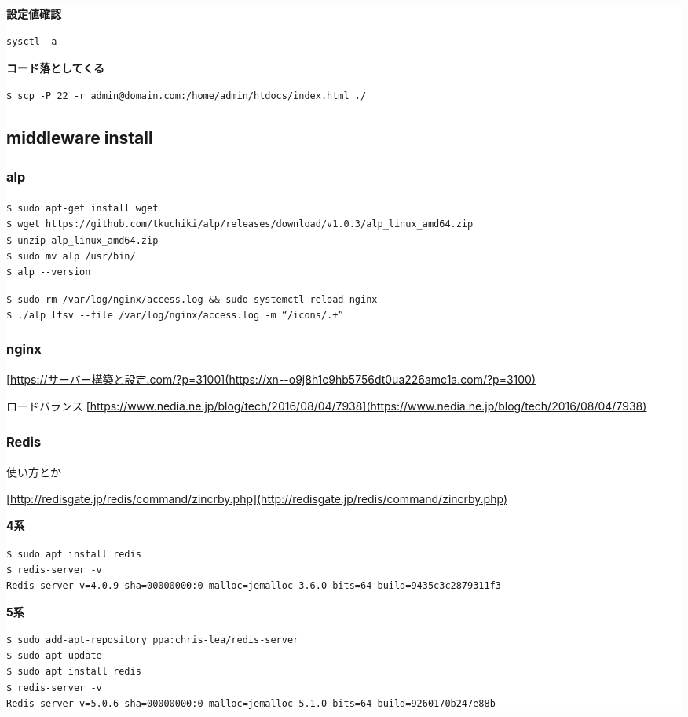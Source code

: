 **設定値確認**

```
sysctl -a
```

**コード落としてくる**

```
$ scp -P 22 -r admin@domain.com:/home/admin/htdocs/index.html ./
```

## middleware install

### alp

```
$ sudo apt-get install wget
$ wget https://github.com/tkuchiki/alp/releases/download/v1.0.3/alp_linux_amd64.zip
$ unzip alp_linux_amd64.zip
$ sudo mv alp /usr/bin/
$ alp --version
```

```
$ sudo rm /var/log/nginx/access.log && sudo systemctl reload nginx
$ ./alp ltsv --file /var/log/nginx/access.log -m “/icons/.+”
```

### nginx

[https://サーバー構築と設定.com/?p=3100](https://xn--o9j8h1c9hb5756dt0ua226amc1a.com/?p=3100)

ロードバランス
[https://www.nedia.ne.jp/blog/tech/2016/08/04/7938](https://www.nedia.ne.jp/blog/tech/2016/08/04/7938)

### Redis

使い方とか

[http://redisgate.jp/redis/command/zincrby.php](http://redisgate.jp/redis/command/zincrby.php)

**4系**

```
$ sudo apt install redis
$ redis-server -v
Redis server v=4.0.9 sha=00000000:0 malloc=jemalloc-3.6.0 bits=64 build=9435c3c2879311f3
```

**5系**

```
$ sudo add-apt-repository ppa:chris-lea/redis-server
$ sudo apt update
$ sudo apt install redis
$ redis-server -v
Redis server v=5.0.6 sha=00000000:0 malloc=jemalloc-5.1.0 bits=64 build=9260170b247e88b
```

